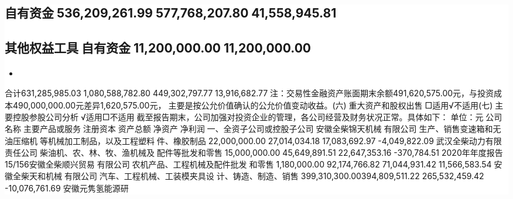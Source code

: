自有资金
536,209,261.99
577,768,207.80
41,558,945.81
-
其他权益工具
自有资金
11,200,000.00
11,200,000.00
-
-
合计631,285,985.03
1,080,588,782.80
449,302,797.77
13,916,682.77
注：交易性金融资产账面期末余额491,620,575.00元，与投资成本490,000,000.00元差异1,620,575.00元，
主要是按公允价值确认的公允价值变动收益。(六)
重大资产和股权出售
□适用√不适用(七)
主要控股参股公司分析
√适用□不适用
截至报告期末，公司加强对投资企业的管理，各公司经营及财务状况正常。具体如下：
单位：元
公司名称
主要产品或服务
注册资本
资产总额
净资产
净利润
一、全资子公司或控股子公司
安徽全柴锦天机械
有限公司
生产、销售变速箱和无油压缩机
等机械加工制品，以及工程塑料
件、橡胶制品
22,000,000.00
27,014,034.18
17,083,692.97
-4,049,822.09
武汉全柴动力有限
责任公司
柴油机、农、林、牧、渔机械及
配件等批发和零售
15,000,000.00
45,649,891.51
22,647,353.16
-370,784.51
2020年年度报告
15/156安徽全柴顺兴贸易
有限公司
农机产品、工程机械及配件批发
和零售
1,180,000.00
92,174,766.82
71,044,931.42
11,566,583.54
安徽全柴天和机械
有限公司
汽车、工程机械、工装模夹具设
计、铸造、制造、销售
399,310,300.00394,809,511.22
265,532,459.42
-10,076,761.69
安徽元隽氢能源研
